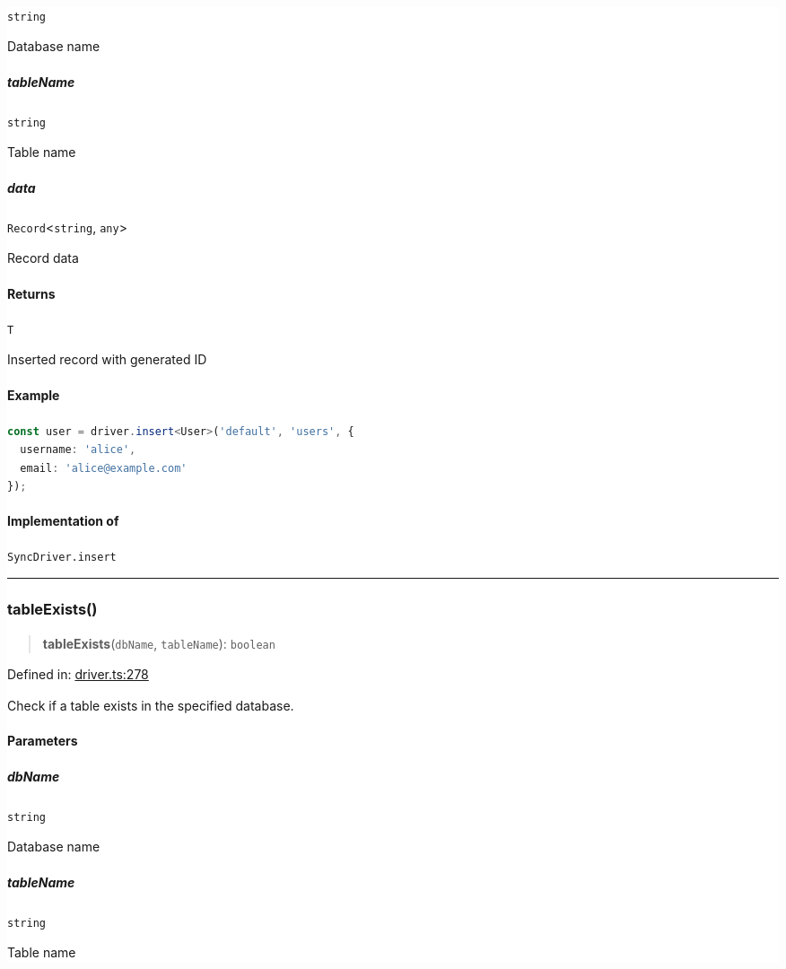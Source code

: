 `string`

Database name

##### tableName

`string`

Table name

##### data

`Record`\<`string`, `any`\>

Record data

#### Returns

`T`

Inserted record with generated ID

#### Example

```typescript
const user = driver.insert<User>('default', 'users', {
  username: 'alice',
  email: 'alice@example.com'
});
```

#### Implementation of

`SyncDriver.insert`

***

### tableExists()

> **tableExists**(`dbName`, `tableName`): `boolean`

Defined in: [driver.ts:278](https://github.com/OpenUwU/rinari/blob/7e5c2533dc34c342e9c9cf35c2d67fd1ec3e4fec/packages/bun-sqlite/src/driver.ts#L278)

Check if a table exists in the specified database.

#### Parameters

##### dbName

`string`

Database name

##### tableName

`string`

Table name
